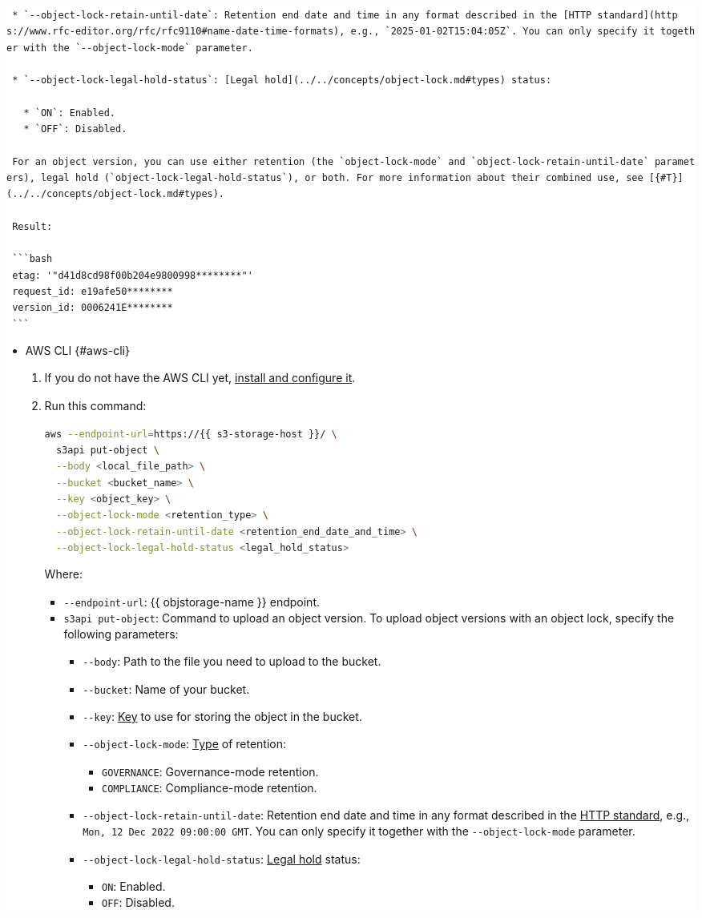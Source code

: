      * `--object-lock-retain-until-date`: Retention end date and time in any format described in the [HTTP standard](https://www.rfc-editor.org/rfc/rfc9110#name-date-time-formats), e.g., `2025-01-02T15:04:05Z`. You can only specify it together with the `--object-lock-mode` parameter.
  
     * `--object-lock-legal-hold-status`: [Legal hold](../../concepts/object-lock.md#types) status:
  
       * `ON`: Enabled.
       * `OFF`: Disabled.

     For an object version, you can use either retention (the `object-lock-mode` and `object-lock-retain-until-date` parameters), legal hold (`object-lock-legal-hold-status`), or both. For more information about their combined use, see [{#T}](../../concepts/object-lock.md#types).

     Result:

     ```bash
     etag: '"d41d8cd98f00b204e9800998********"'
     request_id: e19afe50********
     version_id: 0006241E********
     ```

- AWS CLI {#aws-cli}

  1. If you do not have the AWS CLI yet, [install and configure it](../../tools/aws-cli.md).
  1. Run this command:

     ```bash
     aws --endpoint-url=https://{{ s3-storage-host }}/ \
       s3api put-object \
       --body <local_file_path> \
       --bucket <bucket_name> \
       --key <object_key> \
       --object-lock-mode <retention_type> \
       --object-lock-retain-until-date <retention_end_date_and_time> \
       --object-lock-legal-hold-status <legal_hold_status>
     ```
     
     Where:
   
     * `--endpoint-url`: {{ objstorage-name }} endpoint.
     * `s3api put-object`: Command to upload an object version. To upload object versions with an object lock, specify the following parameters:
       * `--body`: Path to the file you need to upload to the bucket.
       * `--bucket`: Name of your bucket.
       * `--key`: [Key](../../concepts/object.md#key) to use for storing the object in the bucket.
       * `--object-lock-mode`: [Type](../../concepts/object-lock.md#types) of retention:
   
         * `GOVERNANCE`: Governance-mode retention.
         * `COMPLIANCE`: Compliance-mode retention.
    
       * `--object-lock-retain-until-date`: Retention end date and time in any format described in the [HTTP standard](https://www.rfc-editor.org/rfc/rfc9110#name-date-time-formats), e.g., `Mon, 12 Dec 2022 09:00:00 GMT`. You can only specify it together with the `--object-lock-mode` parameter.
    
       * `--object-lock-legal-hold-status`: [Legal hold](../../concepts/object-lock.md#types) status:
    
         * `ON`: Enabled.
         * `OFF`: Disabled.
    